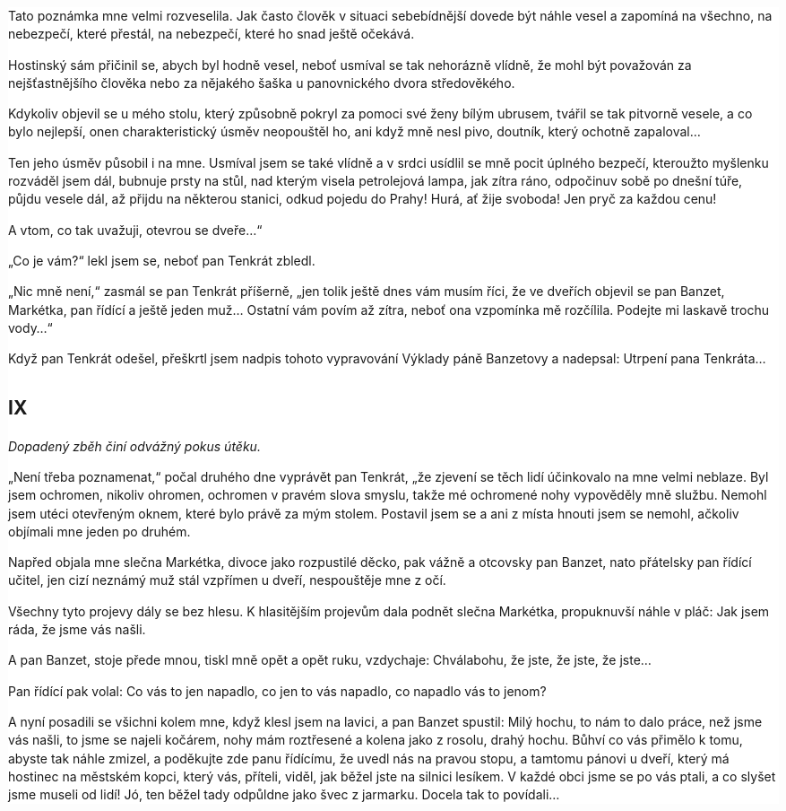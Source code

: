 Tato poznámka mne velmi rozveselila. Jak často člověk v situaci sebebídnější dovede být náhle vesel a zapomíná na všechno, na nebezpečí, které přestál, na nebezpečí, které ho snad ještě očekává.

Hostinský sám přičinil se, abych byl hodně vesel, neboť usmíval se tak nehorázně vlídně, že mohl být považován za nejšťastnějšího člověka nebo za nějakého šaška u panovnického dvora středověkého.

Kdykoliv objevil se u mého stolu, který způsobně pokryl za pomoci své ženy bílým ubrusem, tvářil se tak pitvorně vesele, a co bylo nejlepší, onen charakteristický úsměv neopouštěl ho, ani když mně nesl pivo, doutník, který ochotně zapaloval…

Ten jeho úsměv působil i na mne. Usmíval jsem se také vlídně a v srdci usídlil se mně pocit úplného bezpečí, kteroužto myšlenku rozváděl jsem dál, bubnuje prsty na stůl, nad kterým visela petrolejová lampa, jak zítra ráno, odpočinuv sobě po dnešní túře, půjdu vesele dál, až přijdu na některou stanici, odkud pojedu do Prahy! Hurá, ať žije svoboda! Jen pryč za každou cenu!

A vtom, co tak uvažuji, otevrou se dveře…“

„Co je vám?“ lekl jsem se, neboť pan Tenkrát zbledl.

„Nic mně není,“ zasmál se pan Tenkrát příšerně, „jen tolik ještě dnes vám musím říci, že ve dveřích objevil se pan Banzet, Markétka, pan řídící a ještě jeden muž… Ostatní vám povím až zítra, neboť ona vzpomínka mě rozčílila. Podejte mi laskavě trochu vody…“

Když pan Tenkrát odešel, přeškrtl jsem nadpis tohoto vypravování Výklady páně Banzetovy a nadepsal: Utrpení pana Tenkráta…

## IX

_Dopadený zběh činí odvážný pokus útěku._

</section>

<section>

„Není třeba poznamenat,“ počal druhého dne vyprávět pan Tenkrát, „že zjevení se těch lidí účinkovalo na mne velmi neblaze. Byl jsem ochromen, nikoliv ohromen, ochromen v pravém slova smyslu, takže mé ochromené nohy vypověděly mně službu. Nemohl jsem utéci otevřeným oknem, které bylo právě za mým stolem. Postavil jsem se a ani z místa hnouti jsem se nemohl, ačkoliv objímali mne jeden po druhém.

Napřed objala mne slečna Markétka, divoce jako rozpustilé děcko, pak vážně a otcovsky pan Banzet, nato přátelsky pan řídící učitel, jen cizí neznámý muž stál vzpřímen u dveří, nespouštěje mne z očí.

Všechny tyto projevy dály se bez hlesu. K hlasitějším projevům dala podnět slečna Markétka, propuknuvší náhle v pláč: Jak jsem ráda, že jsme vás našli.

A pan Banzet, stoje přede mnou, tiskl mně opět a opět ruku, vzdychaje: Chválabohu, že jste, že jste, že jste…

Pan řídící pak volal: Co vás to jen napadlo, co jen to vás napadlo, co napadlo vás to jenom?

A nyní posadili se všichni kolem mne, když klesl jsem na lavici, a pan Banzet spustil: Milý hochu, to nám to dalo práce, než jsme vás našli, to jsme se najeli kočárem, nohy mám roztřesené a kolena jako z rosolu, drahý hochu. Bůhví co vás přimělo k tomu, abyste tak náhle zmizel, a poděkujte zde panu řídícímu, že uvedl nás na pravou stopu, a tamtomu pánovi u dveří, který má hostinec na městském kopci, který vás, příteli, viděl, jak běžel jste na silnici lesíkem. V každé obci jsme se po vás ptali, a co slyšet jsme museli od lidí! Jó, ten běžel tady odpůldne jako švec z jarmarku. Docela tak to povídali…
